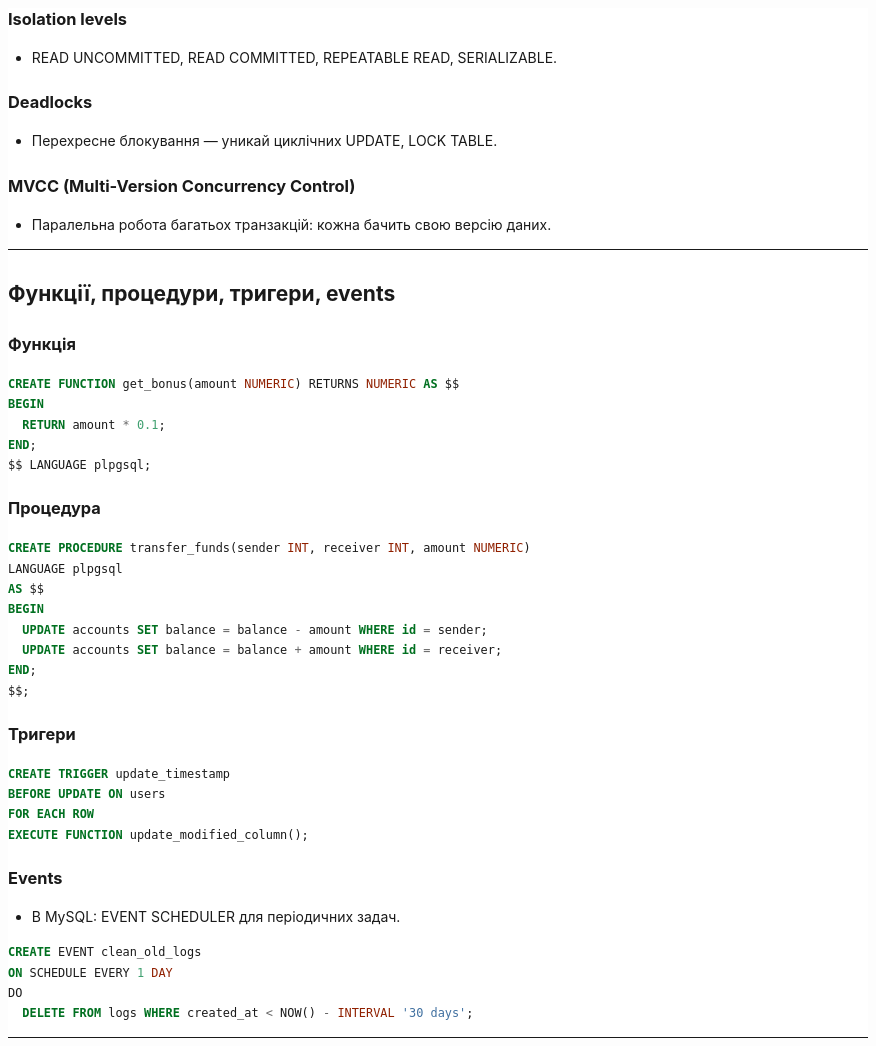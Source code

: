 ### Isolation levels

-   READ UNCOMMITTED, READ COMMITTED, REPEATABLE READ, SERIALIZABLE.

### Deadlocks

-   Перехресне блокування — уникай циклічних UPDATE, LOCK TABLE.

### MVCC (Multi-Version Concurrency Control)

-   Паралельна робота багатьох транзакцій: кожна бачить свою версію даних.

---

## Функції, процедури, тригери, events

### Функція

```sql
CREATE FUNCTION get_bonus(amount NUMERIC) RETURNS NUMERIC AS $$
BEGIN
  RETURN amount * 0.1;
END;
$$ LANGUAGE plpgsql;
```

### Процедура

```sql
CREATE PROCEDURE transfer_funds(sender INT, receiver INT, amount NUMERIC)
LANGUAGE plpgsql
AS $$
BEGIN
  UPDATE accounts SET balance = balance - amount WHERE id = sender;
  UPDATE accounts SET balance = balance + amount WHERE id = receiver;
END;
$$;
```

### Тригери

```sql
CREATE TRIGGER update_timestamp
BEFORE UPDATE ON users
FOR EACH ROW
EXECUTE FUNCTION update_modified_column();
```

### Events

-   В MySQL: EVENT SCHEDULER для періодичних задач.

```sql
CREATE EVENT clean_old_logs
ON SCHEDULE EVERY 1 DAY
DO
  DELETE FROM logs WHERE created_at < NOW() - INTERVAL '30 days';
```

---